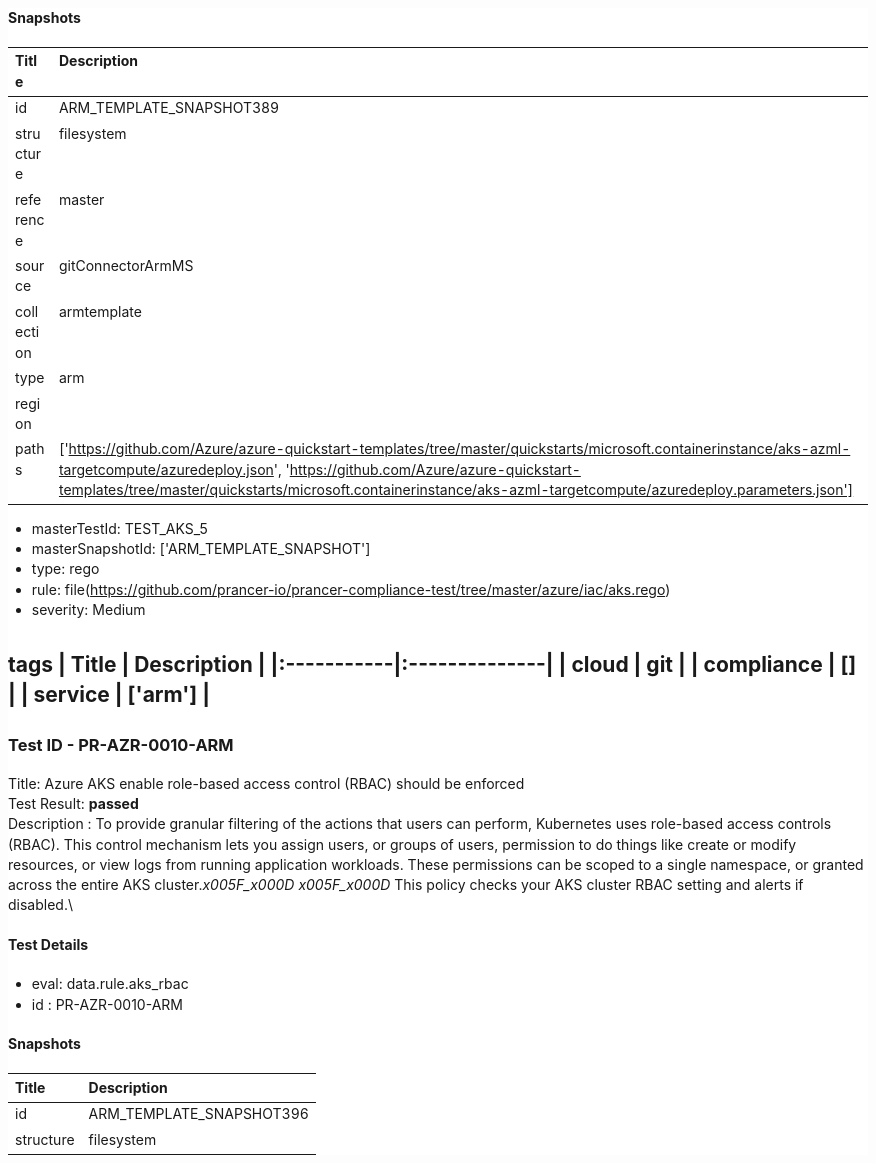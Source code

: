 #### Snapshots
| Title      | Description                                                                                                                                                                                                                                                                                                       |
|:-----------|:------------------------------------------------------------------------------------------------------------------------------------------------------------------------------------------------------------------------------------------------------------------------------------------------------------------|
| id         | ARM_TEMPLATE_SNAPSHOT389                                                                                                                                                                                                                                                                                          |
| structure  | filesystem                                                                                                                                                                                                                                                                                                        |
| reference  | master                                                                                                                                                                                                                                                                                                            |
| source     | gitConnectorArmMS                                                                                                                                                                                                                                                                                                 |
| collection | armtemplate                                                                                                                                                                                                                                                                                                       |
| type       | arm                                                                                                                                                                                                                                                                                                               |
| region     |                                                                                                                                                                                                                                                                                                                   |
| paths      | ['https://github.com/Azure/azure-quickstart-templates/tree/master/quickstarts/microsoft.containerinstance/aks-azml-targetcompute/azuredeploy.json', 'https://github.com/Azure/azure-quickstart-templates/tree/master/quickstarts/microsoft.containerinstance/aks-azml-targetcompute/azuredeploy.parameters.json'] |

- masterTestId: TEST_AKS_5
- masterSnapshotId: ['ARM_TEMPLATE_SNAPSHOT']
- type: rego
- rule: file(https://github.com/prancer-io/prancer-compliance-test/tree/master/azure/iac/aks.rego)
- severity: Medium

tags
| Title      | Description   |
|:-----------|:--------------|
| cloud      | git           |
| compliance | []            |
| service    | ['arm']       |
----------------------------------------------------------------


### Test ID - PR-AZR-0010-ARM
Title: Azure AKS enable role-based access control (RBAC) should be enforced\
Test Result: **passed**\
Description : To provide granular filtering of the actions that users can perform, Kubernetes uses role-based access controls (RBAC). This control mechanism lets you assign users, or groups of users, permission to do things like create or modify resources, or view logs from running application workloads. These permissions can be scoped to a single namespace, or granted across the entire AKS cluster._x005F_x000D_ _x005F_x000D_ This policy checks your AKS cluster RBAC setting and alerts if disabled.\

#### Test Details
- eval: data.rule.aks_rbac
- id : PR-AZR-0010-ARM

#### Snapshots
| Title      | Description                                                                                                                                                                                                                                                                                                         |
|:-----------|:--------------------------------------------------------------------------------------------------------------------------------------------------------------------------------------------------------------------------------------------------------------------------------------------------------------------|
| id         | ARM_TEMPLATE_SNAPSHOT396                                                                                                                                                                                                                                                                                            |
| structure  | filesystem                                                                                                                                                                                                                                                                                                          |
